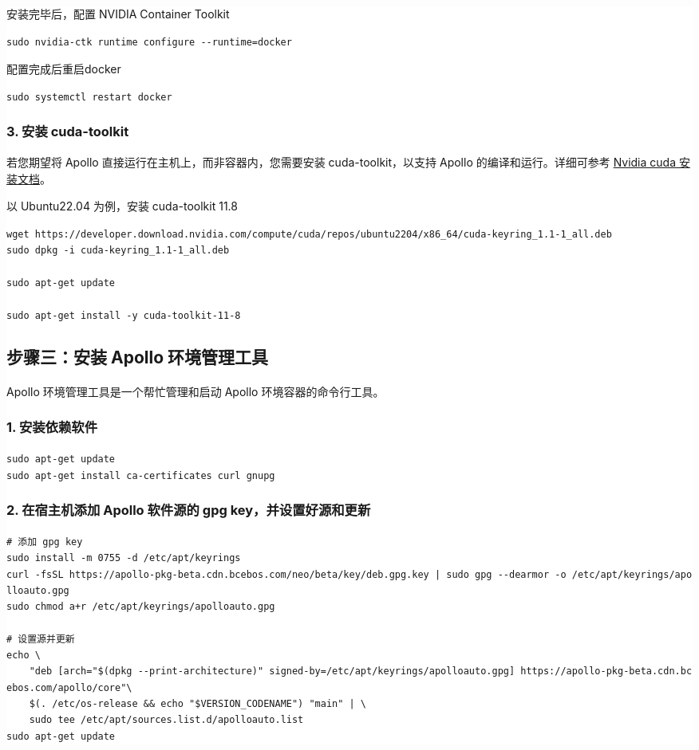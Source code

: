 安装完毕后，配置 NVIDIA Container Toolkit

```shell
sudo nvidia-ctk runtime configure --runtime=docker
```

配置完成后重启docker

```shell
sudo systemctl restart docker
```

### 3. 安装 cuda-toolkit

若您期望将 Apollo 直接运行在主机上，而非容器内，您需要安装 cuda-toolkit，以支持 Apollo 的编译和运行。详细可参考 [Nvidia cuda 安装文档](https://docs.nvidia.com/cuda/cuda-installation-guide-linux/index.html#network-repo-installation-for-ubuntu)。

以 Ubuntu22.04 为例，安装 cuda-toolkit 11.8

```shell
wget https://developer.download.nvidia.com/compute/cuda/repos/ubuntu2204/x86_64/cuda-keyring_1.1-1_all.deb
sudo dpkg -i cuda-keyring_1.1-1_all.deb

sudo apt-get update

sudo apt-get install -y cuda-toolkit-11-8
```

## 步骤三：安装 Apollo 环境管理工具

Apollo 环境管理工具是一个帮忙管理和启动 Apollo 环境容器的命令行工具。

### 1. 安装依赖软件

```shell
sudo apt-get update
sudo apt-get install ca-certificates curl gnupg
```

### 2. 在宿主机添加 Apollo 软件源的 gpg key，并设置好源和更新

```shell
# 添加 gpg key
sudo install -m 0755 -d /etc/apt/keyrings
curl -fsSL https://apollo-pkg-beta.cdn.bcebos.com/neo/beta/key/deb.gpg.key | sudo gpg --dearmor -o /etc/apt/keyrings/apolloauto.gpg
sudo chmod a+r /etc/apt/keyrings/apolloauto.gpg

# 设置源并更新
echo \
    "deb [arch="$(dpkg --print-architecture)" signed-by=/etc/apt/keyrings/apolloauto.gpg] https://apollo-pkg-beta.cdn.bcebos.com/apollo/core"\
    $(. /etc/os-release && echo "$VERSION_CODENAME") "main" | \
    sudo tee /etc/apt/sources.list.d/apolloauto.list
sudo apt-get update
```
